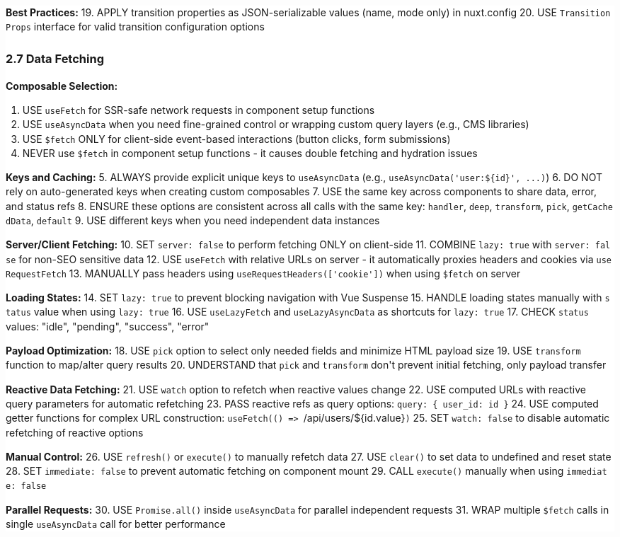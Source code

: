 **Best Practices:**
19. APPLY transition properties as JSON-serializable values (name, mode only) in nuxt.config
20. USE `TransitionProps` interface for valid transition configuration options

### 2.7 Data Fetching

**Composable Selection:**
1. USE `useFetch` for SSR-safe network requests in component setup functions
2. USE `useAsyncData` when you need fine-grained control or wrapping custom query layers (e.g., CMS libraries)
3. USE `$fetch` ONLY for client-side event-based interactions (button clicks, form submissions)
4. NEVER use `$fetch` in component setup functions - it causes double fetching and hydration issues

**Keys and Caching:**
5. ALWAYS provide explicit unique keys to `useAsyncData` (e.g., `useAsyncData('user:${id}', ...)`)
6. DO NOT rely on auto-generated keys when creating custom composables
7. USE the same key across components to share data, error, and status refs
8. ENSURE these options are consistent across all calls with the same key: `handler`, `deep`, `transform`, `pick`, `getCachedData`, `default`
9. USE different keys when you need independent data instances

**Server/Client Fetching:**
10. SET `server: false` to perform fetching ONLY on client-side
11. COMBINE `lazy: true` with `server: false` for non-SEO sensitive data
12. USE `useFetch` with relative URLs on server - it automatically proxies headers and cookies via `useRequestFetch`
13. MANUALLY pass headers using `useRequestHeaders(['cookie'])` when using `$fetch` on server

**Loading States:**
14. SET `lazy: true` to prevent blocking navigation with Vue Suspense
15. HANDLE loading states manually with `status` value when using `lazy: true`
16. USE `useLazyFetch` and `useLazyAsyncData` as shortcuts for `lazy: true`
17. CHECK `status` values: "idle", "pending", "success", "error"

**Payload Optimization:**
18. USE `pick` option to select only needed fields and minimize HTML payload size
19. USE `transform` function to map/alter query results
20. UNDERSTAND that `pick` and `transform` don't prevent initial fetching, only payload transfer

**Reactive Data Fetching:**
21. USE `watch` option to refetch when reactive values change
22. USE computed URLs with reactive query parameters for automatic refetching
23. PASS reactive refs as query options: `query: { user_id: id }`
24. USE computed getter functions for complex URL construction: `useFetch(() => `/api/users/${id.value}`)`
25. SET `watch: false` to disable automatic refetching of reactive options

**Manual Control:**
26. USE `refresh()` or `execute()` to manually refetch data
27. USE `clear()` to set data to undefined and reset state
28. SET `immediate: false` to prevent automatic fetching on component mount
29. CALL `execute()` manually when using `immediate: false`

**Parallel Requests:**
30. USE `Promise.all()` inside `useAsyncData` for parallel independent requests
31. WRAP multiple `$fetch` calls in single `useAsyncData` call for better performance
